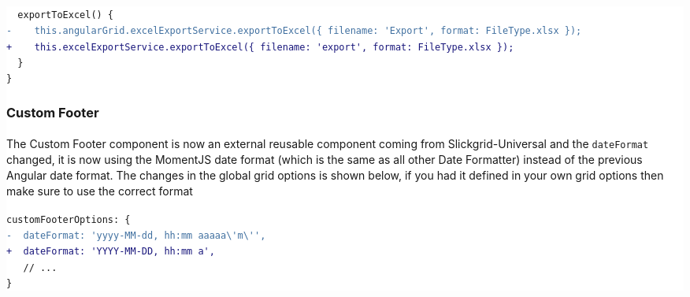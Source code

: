```diff
  exportToExcel() {
-    this.angularGrid.excelExportService.exportToExcel({ filename: 'Export', format: FileType.xlsx });
+    this.excelExportService.exportToExcel({ filename: 'export', format: FileType.xlsx });
  }
}
```

### Custom Footer
The Custom Footer component is now an external reusable component coming from Slickgrid-Universal and the `dateFormat` changed, it is now using the MomentJS date format (which is the same as all other Date Formatter) instead of the previous Angular date format. The changes in the global grid options is shown below, if you had it defined in your own grid options then make sure to use the correct format

```diff
customFooterOptions: {
-  dateFormat: 'yyyy-MM-dd, hh:mm aaaaa\'m\'',
+  dateFormat: 'YYYY-MM-DD, hh:mm a',
   // ...
}
```